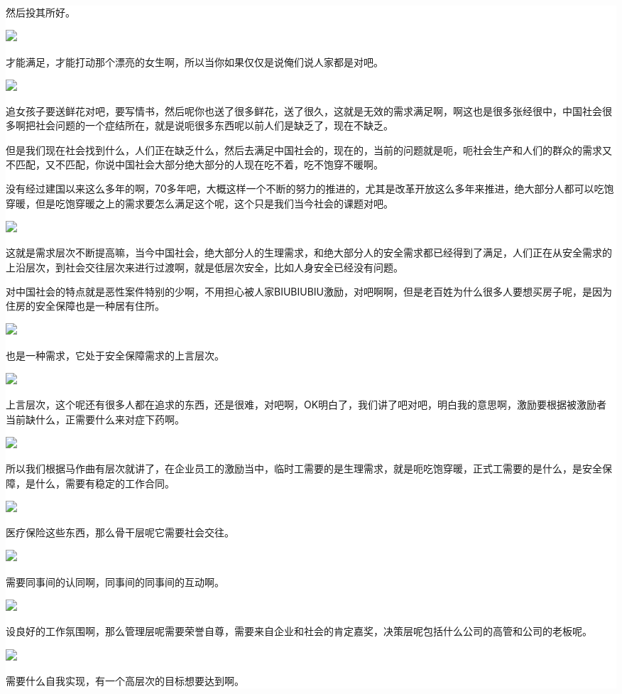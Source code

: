 然后投其所好。

![](img/8fcd773fabeb8f11570b56cb6b28e8af_420.png)

才能满足，才能打动那个漂亮的女生啊，所以当你如果仅仅是说俺们说人家都是对吧。

![](img/8fcd773fabeb8f11570b56cb6b28e8af_422.png)

追女孩子要送鲜花对吧，要写情书，然后呢你也送了很多鲜花，送了很久，这就是无效的需求满足啊，啊这也是很多张经很中，中国社会很多啊把社会问题的一个症结所在，就是说呃很多东西呢以前人们是缺乏了，现在不缺乏。

但是我们现在社会找到什么，人们正在缺乏什么，然后去满足中国社会的，现在的，当前的问题就是呃，呃社会生产和人们的群众的需求又不匹配，又不匹配，你说中国社会大部分绝大部分的人现在吃不着，吃不饱穿不暖啊。

没有经过建国以来这么多年的啊，70多年吧，大概这样一个不断的努力的推进的，尤其是改革开放这么多年来推进，绝大部分人都可以吃饱穿暖，但是吃饱穿暖之上的需求要怎么满足这个呢，这个只是我们当今社会的课题对吧。



![](img/8fcd773fabeb8f11570b56cb6b28e8af_424.png)

这就是需求层次不断提高嘛，当今中国社会，绝大部分人的生理需求，和绝大部分人的安全需求都已经得到了满足，人们正在从安全需求的上沿层次，到社会交往层次来进行过渡啊，就是低层次安全，比如人身安全已经没有问题。

对中国社会的特点就是恶性案件特别的少啊，不用担心被人家BIUBIUBIU激励，对吧啊啊，但是老百姓为什么很多人要想买房子呢，是因为住房的安全保障也是一种居有住所。



![](img/8fcd773fabeb8f11570b56cb6b28e8af_426.png)

也是一种需求，它处于安全保障需求的上言层次。

![](img/8fcd773fabeb8f11570b56cb6b28e8af_428.png)

上言层次，这个呢还有很多人都在追求的东西，还是很难，对吧啊，OK明白了，我们讲了吧对吧，明白我的意思啊，激励要根据被激励者当前缺什么，正需要什么来对症下药啊。



![](img/8fcd773fabeb8f11570b56cb6b28e8af_430.png)

所以我们根据马作曲有层次就讲了，在企业员工的激励当中，临时工需要的是生理需求，就是呃吃饱穿暖，正式工需要的是什么，是安全保障，是什么，需要有稳定的工作合同。



![](img/8fcd773fabeb8f11570b56cb6b28e8af_432.png)

医疗保险这些东西，那么骨干层呢它需要社会交往。

![](img/8fcd773fabeb8f11570b56cb6b28e8af_434.png)

需要同事间的认同啊，同事间的同事间的互动啊。

![](img/8fcd773fabeb8f11570b56cb6b28e8af_436.png)

设良好的工作氛围啊，那么管理层呢需要荣誉自尊，需要来自企业和社会的肯定嘉奖，决策层呢包括什么公司的高管和公司的老板呢。



![](img/8fcd773fabeb8f11570b56cb6b28e8af_438.png)

需要什么自我实现，有一个高层次的目标想要达到啊。
